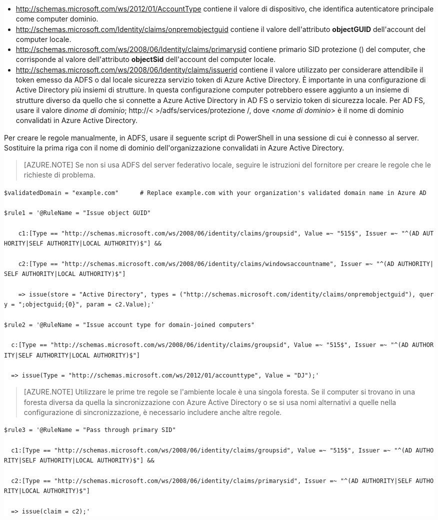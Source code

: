 - http://schemas.microsoft.com/ws/2012/01/AccountType contiene il valore di dispositivo, che identifica autenticatore principale come computer dominio.
- http://schemas.microsoft.com/Identity/claims/onpremobjectguid contiene il valore dell'attributo **objectGUID** dell'account del computer locale.
- http://schemas.microsoft.com/ws/2008/06/Identity/claims/primarysid contiene primario SID protezione () del computer, che corrisponde al valore dell'attributo **objectSid** dell'account del computer locale.
- http://schemas.microsoft.com/ws/2008/06/Identity/claims/issuerid contiene il valore utilizzato per considerare attendibile il token emesso da ADFS o dal locale sicurezza servizio token di Azure Active Directory. È importante in una configurazione di Active Directory più insiemi di strutture. In questa configurazione computer potrebbero essere aggiunto a un insieme di strutture diverso da quello che si connette a Azure Active Directory in AD FS o servizio token di sicurezza locale. Per AD FS, usare il valore di*nome di dominio*; http://< >/adfs/services/protezione /, dove <*nome di dominio*> è il nome di dominio convalidati in Azure Active Directory.

Per creare le regole manualmente, in ADFS, usare il seguente script di PowerShell in una sessione di cui è connesso al server. Sostituire la prima riga con il nome di dominio dell'organizzazione convalidati in Azure Active Directory.

> [AZURE.NOTE] Se non si usa ADFS del server federativo locale, seguire le istruzioni del fornitore per creare le regole che le richieste di problema.

    $validatedDomain = "example.com"      # Replace example.com with your organization's validated domain name in Azure AD

    $rule1 = '@RuleName = "Issue object GUID"

        c1:[Type == "http://schemas.microsoft.com/ws/2008/06/identity/claims/groupsid", Value =~ "515$", Issuer =~ "^(AD AUTHORITY|SELF AUTHORITY|LOCAL AUTHORITY)$"] &&

        c2:[Type == "http://schemas.microsoft.com/ws/2008/06/identity/claims/windowsaccountname", Issuer =~ "^(AD AUTHORITY|SELF AUTHORITY|LOCAL AUTHORITY)$"]

        => issue(store = "Active Directory", types = ("http://schemas.microsoft.com/identity/claims/onpremobjectguid"), query = ";objectguid;{0}", param = c2.Value);'

    $rule2 = '@RuleName = "Issue account type for domain-joined computers"

      c:[Type == "http://schemas.microsoft.com/ws/2008/06/identity/claims/groupsid", Value =~ "515$", Issuer =~ "^(AD AUTHORITY|SELF AUTHORITY|LOCAL AUTHORITY)$"]

      => issue(Type = "http://schemas.microsoft.com/ws/2012/01/accounttype", Value = "DJ");'

> [AZURE.NOTE] Utilizzare le prime tre regole se l'ambiente locale è una singola foresta. Se il computer si trovano in una foresta diversa da quella la sincronizzazione con Azure Active Directory o se si usa nomi alternativi a quelle nella configurazione di sincronizzazione, è necessario includere anche altre regole.

    $rule3 = '@RuleName = "Pass through primary SID"

      c1:[Type == "http://schemas.microsoft.com/ws/2008/06/identity/claims/groupsid", Value =~ "515$", Issuer =~ "^(AD AUTHORITY|SELF AUTHORITY|LOCAL AUTHORITY)$"] &&

      c2:[Type == "http://schemas.microsoft.com/ws/2008/06/identity/claims/primarysid", Issuer =~ "^(AD AUTHORITY|SELF AUTHORITY|LOCAL AUTHORITY)$"]

      => issue(claim = c2);'
